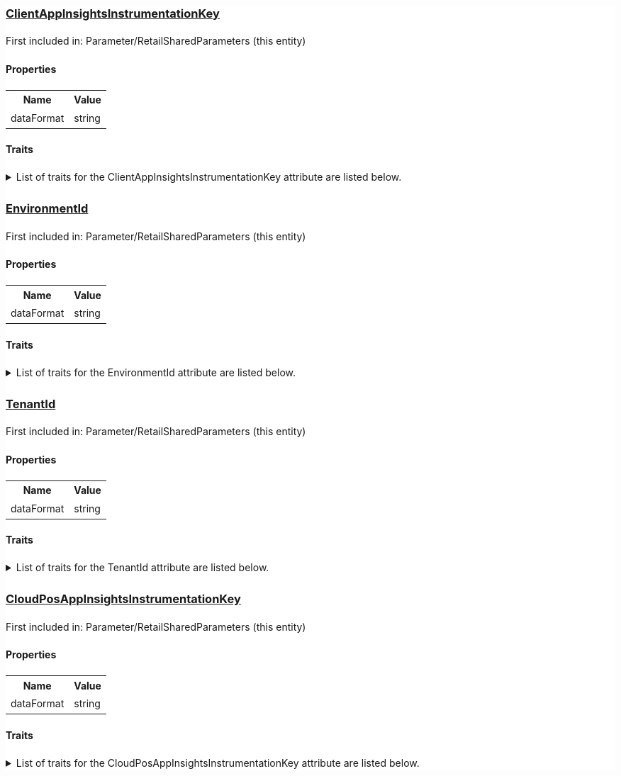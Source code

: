 ### <a href=#ClientAppInsightsInstrumentationKey name="ClientAppInsightsInstrumentationKey">ClientAppInsightsInstrumentationKey</a>

First included in: Parameter/RetailSharedParameters (this entity)  

#### Properties

<table><tr><th>Name</th><th>Value</th></tr><tr><td>dataFormat</td><td>string</td></tr></table>

#### Traits

<details><summary>List of traits for the ClientAppInsightsInstrumentationKey attribute are listed below.</summary></details>

### <a href=#EnvironmentId name="EnvironmentId">EnvironmentId</a>

First included in: Parameter/RetailSharedParameters (this entity)  

#### Properties

<table><tr><th>Name</th><th>Value</th></tr><tr><td>dataFormat</td><td>string</td></tr></table>

#### Traits

<details><summary>List of traits for the EnvironmentId attribute are listed below.</summary></details>

### <a href=#TenantId name="TenantId">TenantId</a>

First included in: Parameter/RetailSharedParameters (this entity)  

#### Properties

<table><tr><th>Name</th><th>Value</th></tr><tr><td>dataFormat</td><td>string</td></tr></table>

#### Traits

<details><summary>List of traits for the TenantId attribute are listed below.</summary></details>

### <a href=#CloudPosAppInsightsInstrumentationKey name="CloudPosAppInsightsInstrumentationKey">CloudPosAppInsightsInstrumentationKey</a>

First included in: Parameter/RetailSharedParameters (this entity)  

#### Properties

<table><tr><th>Name</th><th>Value</th></tr><tr><td>dataFormat</td><td>string</td></tr></table>

#### Traits

<details><summary>List of traits for the CloudPosAppInsightsInstrumentationKey attribute are listed below.</summary></details>
